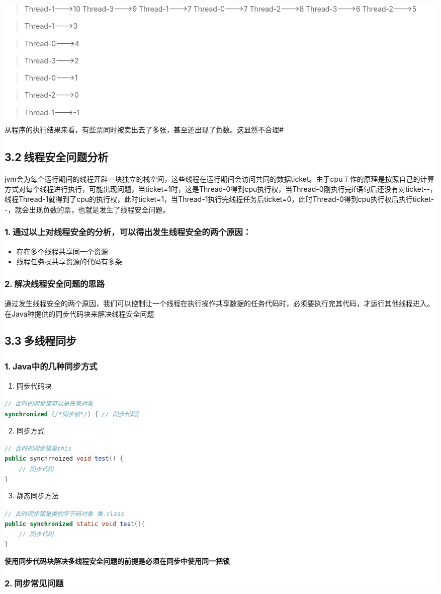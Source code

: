 > Thread-1--->10
> Thread-3--->9
> Thread-1--->7
> Thread-0--->7
> Thread-2--->8
> Thread-3--->6
> Thread-2--->5

> Thread-1--->3

> Thread-0--->4

> Thread-3--->2

> Thread-0--->1

> Thread-2--->0

> Thread-1--->-1

从程序的执行结果来看，有些票同时被卖出去了多张，甚至还出现了负数。这显然不合理#
## 3.2 线程安全问题分析
jvm会为每个运行期间的线程开辟一块独立的栈空间，这些线程在运行期间会访问共同的数据ticket。由于cpu工作的原理是按照自己的计算方式对每个线程进行执行，可能出现问题，当ticket=1时，这是Thread-0得到cpu执行权，当Thread-0刚执行完if语句后还没有对ticket--，线程Thread-1就得到了cpu的执行权，此时ticket=1，当Thread-1执行完线程任务后ticket=0，此时Thread-0得到cpu执行权后执行ticket--，就会出现负数的票，也就是发生了线程安全问题。
### 1. 通过以上对线程安全的分析，可以得出发生线程安全的两个原因：

- 存在多个线程共享同一个资源
- 线程任务操共享资源的代码有多条
### 2. 解决线程安全问题的思路
通过发生线程安全的两个原因，我们可以控制让一个线程在执行操作共享数据的任务代码时，必须要执行完其代码，才运行其他线程进入。
在Java种提供的同步代码块来解决线程安全问题
## 3.3 多线程同步
### 1. Java中的几种同步方式

1. 同步代码块
```java
// 此时的同步锁可以是任意对象
synchronized (/*同步锁*/) { // 同步代码}
```

2. 同步方式
```java
// 此时的同步锁是this
public synchrnoized void test() {
	// 同步代码
}
```

3. 静态同步方法
```java
// 此时同步锁是类的字节码对象 类.class
public synchronized static void test(){
	// 同步代码
}
```
**使用同步代码块解决多线程安全问题的前提是必须在同步中使用同一把锁**
### 2. 同步常见问题
